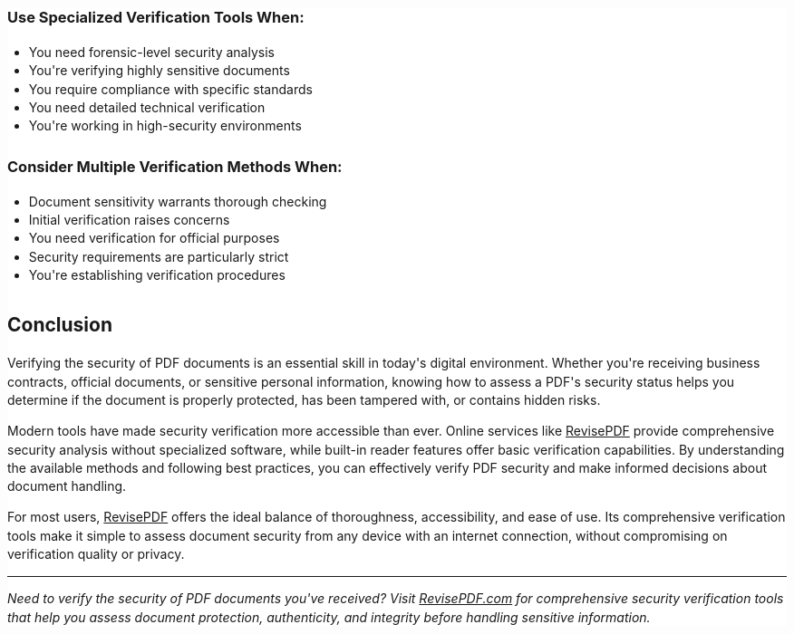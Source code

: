 ### Use Specialized Verification Tools When:
- You need forensic-level security analysis
- You're verifying highly sensitive documents
- You require compliance with specific standards
- You need detailed technical verification
- You're working in high-security environments

### Consider Multiple Verification Methods When:
- Document sensitivity warrants thorough checking
- Initial verification raises concerns
- You need verification for official purposes
- Security requirements are particularly strict
- You're establishing verification procedures

## Conclusion

Verifying the security of PDF documents is an essential skill in today's digital environment. Whether you're receiving business contracts, official documents, or sensitive personal information, knowing how to assess a PDF's security status helps you determine if the document is properly protected, has been tampered with, or contains hidden risks.

Modern tools have made security verification more accessible than ever. Online services like [RevisePDF](https://www.revisepdf.com) provide comprehensive security analysis without specialized software, while built-in reader features offer basic verification capabilities. By understanding the available methods and following best practices, you can effectively verify PDF security and make informed decisions about document handling.

For most users, [RevisePDF](https://www.revisepdf.com) offers the ideal balance of thoroughness, accessibility, and ease of use. Its comprehensive verification tools make it simple to assess document security from any device with an internet connection, without compromising on verification quality or privacy.

---

*Need to verify the security of PDF documents you've received? Visit [RevisePDF.com](https://www.revisepdf.com) for comprehensive security verification tools that help you assess document protection, authenticity, and integrity before handling sensitive information.*
